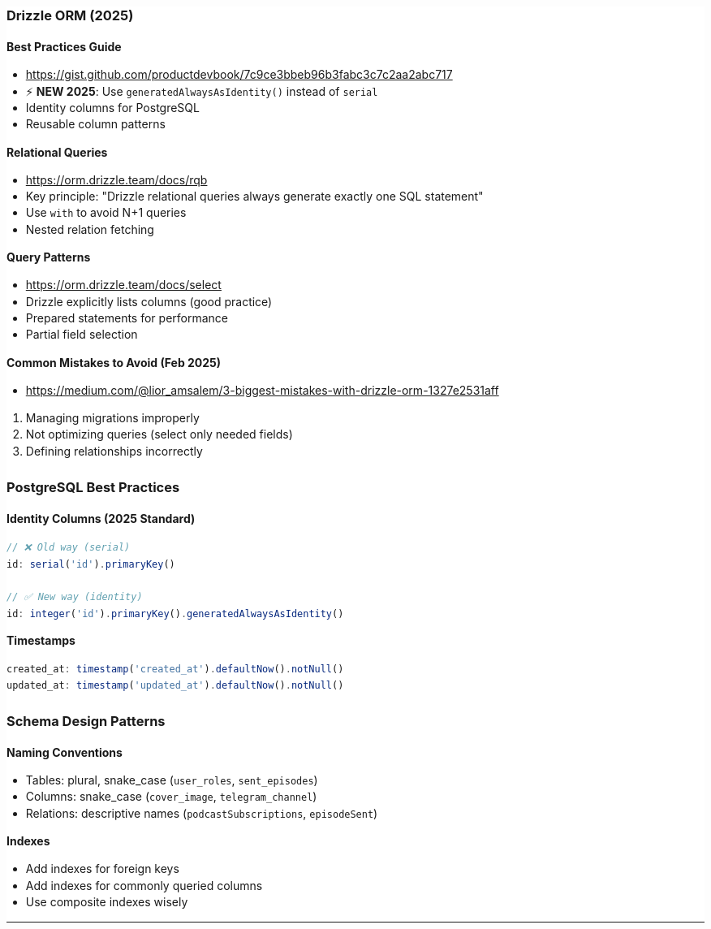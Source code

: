 ### Drizzle ORM (2025)

**Best Practices Guide**
- https://gist.github.com/productdevbook/7c9ce3bbeb96b3fabc3c7c2aa2abc717
- ⚡ **NEW 2025**: Use `generatedAlwaysAsIdentity()` instead of `serial`
- Identity columns for PostgreSQL
- Reusable column patterns

**Relational Queries**
- https://orm.drizzle.team/docs/rqb
- Key principle: "Drizzle relational queries always generate exactly one SQL statement"
- Use `with` to avoid N+1 queries
- Nested relation fetching

**Query Patterns**
- https://orm.drizzle.team/docs/select
- Drizzle explicitly lists columns (good practice)
- Prepared statements for performance
- Partial field selection

**Common Mistakes to Avoid (Feb 2025)**
- https://medium.com/@lior_amsalem/3-biggest-mistakes-with-drizzle-orm-1327e2531aff
1. Managing migrations improperly
2. Not optimizing queries (select only needed fields)
3. Defining relationships incorrectly

### PostgreSQL Best Practices

**Identity Columns (2025 Standard)**
```typescript
// ❌ Old way (serial)
id: serial('id').primaryKey()

// ✅ New way (identity)
id: integer('id').primaryKey().generatedAlwaysAsIdentity()
```

**Timestamps**
```typescript
created_at: timestamp('created_at').defaultNow().notNull()
updated_at: timestamp('updated_at').defaultNow().notNull()
```

### Schema Design Patterns

**Naming Conventions**
- Tables: plural, snake_case (`user_roles`, `sent_episodes`)
- Columns: snake_case (`cover_image`, `telegram_channel`)
- Relations: descriptive names (`podcastSubscriptions`, `episodeSent`)

**Indexes**
- Add indexes for foreign keys
- Add indexes for commonly queried columns
- Use composite indexes wisely

---